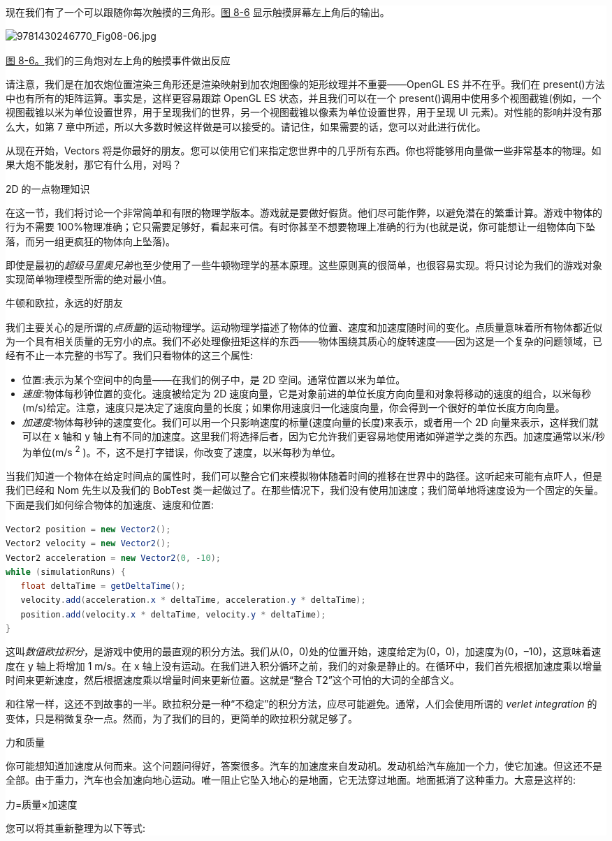 
现在我们有了一个可以跟随你每次触摸的三角形。[图 8-6](#Fig6) 显示触摸屏幕左上角后的输出。

![9781430246770_Fig08-06.jpg](images/9781430246770_Fig08-06.jpg)

[图 8-6。](#_Fig6)我们的三角炮对左上角的触摸事件做出反应

请注意，我们是在加农炮位置渲染三角形还是渲染映射到加农炮图像的矩形纹理并不重要——OpenGL ES 并不在乎。我们在 present()方法中也有所有的矩阵运算。事实是，这样更容易跟踪 OpenGL ES 状态，并且我们可以在一个 present()调用中使用多个视图截锥(例如，一个视图截锥以米为单位设置世界，用于呈现我们的世界，另一个视图截锥以像素为单位设置世界，用于呈现 UI 元素)。对性能的影响并没有那么大，如第 7 章中所述，所以大多数时候这样做是可以接受的。请记住，如果需要的话，您可以对此进行优化。

从现在开始，Vectors 将是你最好的朋友。您可以使用它们来指定您世界中的几乎所有东西。你也将能够用向量做一些非常基本的物理。如果大炮不能发射，那它有什么用，对吗？

2D 的一点物理知识

在这一节，我们将讨论一个非常简单和有限的物理学版本。游戏就是要做好假货。他们尽可能作弊，以避免潜在的繁重计算。游戏中物体的行为不需要 100%物理准确；它只需要足够好，看起来可信。有时你甚至不想要物理上准确的行为(也就是说，你可能想让一组物体向下坠落，而另一组更疯狂的物体向上坠落)。

即使是最初的*超级马里奥兄弟*也至少使用了一些牛顿物理学的基本原理。这些原则真的很简单，也很容易实现。将只讨论为我们的游戏对象实现简单物理模型所需的绝对最小值。

牛顿和欧拉，永远的好朋友

我们主要关心的是所谓的*点质量*的运动物理学。运动物理学描述了物体的位置、速度和加速度随时间的变化。点质量意味着所有物体都近似为一个具有相关质量的无穷小的点。我们不必处理像扭矩这样的东西——物体围绕其质心的旋转速度——因为这是一个复杂的问题领域，已经有不止一本完整的书写了。我们只看物体的这三个属性:

*   位置:表示为某个空间中的向量——在我们的例子中，是 2D 空间。通常位置以米为单位。
*   *速度*:物体每秒钟位置的变化。速度被给定为 2D 速度向量，它是对象前进的单位长度方向向量和对象将移动的速度的组合，以米每秒(m/s)给定。注意，速度只是决定了速度向量的长度；如果你用速度归一化速度向量，你会得到一个很好的单位长度方向向量。
*   *加速度*:物体每秒钟的速度变化。我们可以用一个只影响速度的标量(速度向量的长度)来表示，或者用一个 2D 向量来表示，这样我们就可以在 x 轴和 y 轴上有不同的加速度。这里我们将选择后者，因为它允许我们更容易地使用诸如弹道学之类的东西。加速度通常以米/秒为单位(m/s <sup>2</sup> )。不，这不是打字错误，你改变了速度，以米每秒为单位。

当我们知道一个物体在给定时间点的属性时，我们可以整合它们来模拟物体随着时间的推移在世界中的路径。这听起来可能有点吓人，但是我们已经和 Nom 先生以及我们的 BobTest 类一起做过了。在那些情况下，我们没有使用加速度；我们简单地将速度设为一个固定的矢量。下面是我们如何综合物体的加速度、速度和位置:

```java
Vector2 position = new Vector2();
Vector2 velocity = new Vector2();
Vector2 acceleration = new Vector2(0, -10);
while (simulationRuns) {
   float deltaTime = getDeltaTime();
   velocity.add(acceleration.x * deltaTime, acceleration.y * deltaTime);
   position.add(velocity.x * deltaTime, velocity.y * deltaTime);
}
```

这叫*数值欧拉积分*，是游戏中使用的最直观的积分方法。我们从(0，0)处的位置开始，速度给定为(0，0)，加速度为(0，–10)，这意味着速度在 y 轴上将增加 1 m/s。在 x 轴上没有运动。在我们进入积分循环之前，我们的对象是静止的。在循环中，我们首先根据加速度乘以增量时间来更新速度，然后根据速度乘以增量时间来更新位置。这就是“整合 T2”这个可怕的大词的全部含义。

和往常一样，这还不到故事的一半。欧拉积分是一种“不稳定”的积分方法，应尽可能避免。通常，人们会使用所谓的 *verlet integration* 的变体，只是稍微复杂一点。然而，为了我们的目的，更简单的欧拉积分就足够了。

力和质量

你可能想知道加速度从何而来。这个问题问得好，答案很多。汽车的加速度来自发动机。发动机给汽车施加一个力，使它加速。但这还不是全部。由于重力，汽车也会加速向地心运动。唯一阻止它坠入地心的是地面，它无法穿过地面。地面抵消了这种重力。大意是这样的:

力=质量×加速度

您可以将其重新整理为以下等式:
